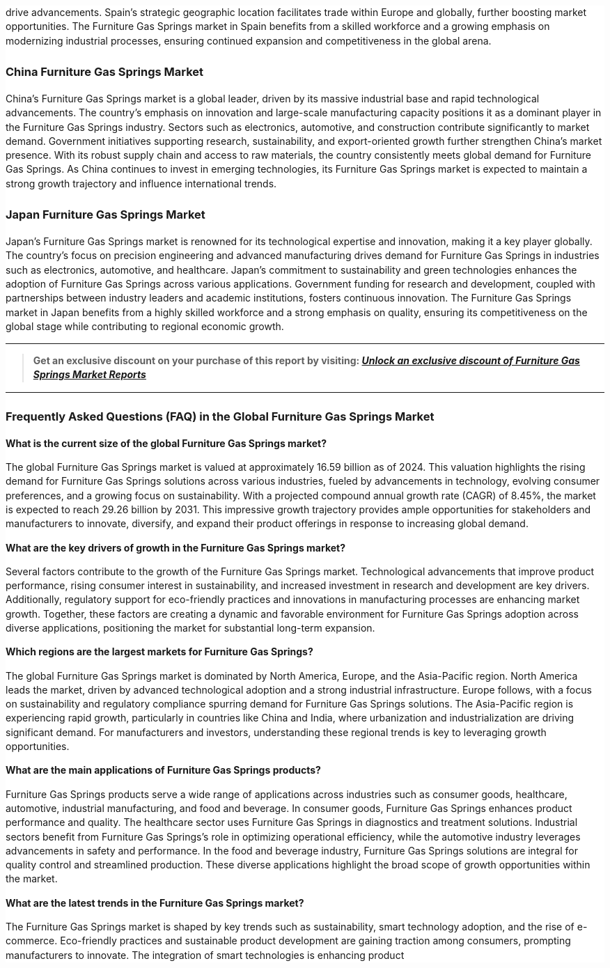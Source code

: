 drive advancements. Spain&rsquo;s strategic geographic location facilitates trade within Europe and globally, further boosting market opportunities. The Furniture Gas Springs market in Spain benefits from a skilled workforce and a growing emphasis on modernizing industrial processes, ensuring continued expansion and competitiveness in the global arena.</p><h3>China Furniture Gas Springs Market</h3><p>China&rsquo;s Furniture Gas Springs market is a global leader, driven by its massive industrial base and rapid technological advancements. The country&rsquo;s emphasis on innovation and large-scale manufacturing capacity positions it as a dominant player in the Furniture Gas Springs industry. Sectors such as electronics, automotive, and construction contribute significantly to market demand. Government initiatives supporting research, sustainability, and export-oriented growth further strengthen China&rsquo;s market presence. With its robust supply chain and access to raw materials, the country consistently meets global demand for Furniture Gas Springs. As China continues to invest in emerging technologies, its Furniture Gas Springs market is expected to maintain a strong growth trajectory and influence international trends.</p><h3>Japan Furniture Gas Springs Market</h3><p>Japan&rsquo;s Furniture Gas Springs market is renowned for its technological expertise and innovation, making it a key player globally. The country&rsquo;s focus on precision engineering and advanced manufacturing drives demand for Furniture Gas Springs in industries such as electronics, automotive, and healthcare. Japan&rsquo;s commitment to sustainability and green technologies enhances the adoption of Furniture Gas Springs across various applications. Government funding for research and development, coupled with partnerships between industry leaders and academic institutions, fosters continuous innovation. The Furniture Gas Springs market in Japan benefits from a highly skilled workforce and a strong emphasis on quality, ensuring its competitiveness on the global stage while contributing to regional economic growth.</p><hr /><blockquote><p><strong>Get an exclusive discount on your purchase of this report by visiting: <em><a href="://marketresearchpulse.com/ask-for-discount/135818?utm_source=Github&amp;utm_medium=026">Unlock an exclusive discount of Furniture Gas Springs Market Reports</a></em>&nbsp;</strong></p></blockquote><hr /><h3>Frequently Asked Questions (FAQ) in the Global Furniture Gas Springs Market</h3><p><strong>What is the current size of the global Furniture Gas Springs market?</strong></p><p>The global Furniture Gas Springs market is valued at approximately 16.59 billion as of 2024. This valuation highlights the rising demand for Furniture Gas Springs solutions across various industries, fueled by advancements in technology, evolving consumer preferences, and a growing focus on sustainability. With a projected compound annual growth rate (CAGR) of 8.45%, the market is expected to reach 29.26 billion by 2031. This impressive growth trajectory provides ample opportunities for stakeholders and manufacturers to innovate, diversify, and expand their product offerings in response to increasing global demand.</p><p><strong>What are the key drivers of growth in the Furniture Gas Springs market?</strong></p><p>Several factors contribute to the growth of the Furniture Gas Springs market. Technological advancements that improve product performance, rising consumer interest in sustainability, and increased investment in research and development are key drivers. Additionally, regulatory support for eco-friendly practices and innovations in manufacturing processes are enhancing market growth. Together, these factors are creating a dynamic and favorable environment for Furniture Gas Springs adoption across diverse applications, positioning the market for substantial long-term expansion.</p><p><strong>Which regions are the largest markets for Furniture Gas Springs?</strong></p><p>The global Furniture Gas Springs market is dominated by North America, Europe, and the Asia-Pacific region. North America leads the market, driven by advanced technological adoption and a strong industrial infrastructure. Europe follows, with a focus on sustainability and regulatory compliance spurring demand for Furniture Gas Springs solutions. The Asia-Pacific region is experiencing rapid growth, particularly in countries like China and India, where urbanization and industrialization are driving significant demand. For manufacturers and investors, understanding these regional trends is key to leveraging growth opportunities.</p><p><strong>What are the main applications of Furniture Gas Springs products?</strong></p><p>Furniture Gas Springs products serve a wide range of applications across industries such as consumer goods, healthcare, automotive, industrial manufacturing, and food and beverage. In consumer goods, Furniture Gas Springs enhances product performance and quality. The healthcare sector uses Furniture Gas Springs in diagnostics and treatment solutions. Industrial sectors benefit from Furniture Gas Springs&rsquo;s role in optimizing operational efficiency, while the automotive industry leverages advancements in safety and performance. In the food and beverage industry, Furniture Gas Springs solutions are integral for quality control and streamlined production. These diverse applications highlight the broad scope of growth opportunities within the market.</p><p><strong>What are the latest trends in the Furniture Gas Springs market?</strong></p><p>The Furniture Gas Springs market is shaped by key trends such as sustainability, smart technology adoption, and the rise of e-commerce. Eco-friendly practices and sustainable product development are gaining traction among consumers, prompting manufacturers to innovate. The integration of smart technologies is enhancing product